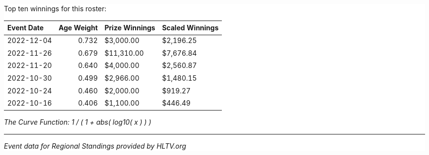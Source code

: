 Top ten winnings for this roster:<br />

| Event Date | Age Weight | Prize Winnings | Scaled Winnings |
| :- | -: | :- | :- |
| 2022-12-04 |      0.732 | $3,000.00      | $2,196.25       |
| 2022-11-26 |      0.679 | $11,310.00     | $7,676.84       |
| 2022-11-20 |      0.640 | $4,000.00      | $2,560.87       |
| 2022-10-30 |      0.499 | $2,966.00      | $1,480.15       |
| 2022-10-24 |      0.460 | $2,000.00      | $919.27         |
| 2022-10-16 |      0.406 | $1,100.00      | $446.49         |


<span id="curveFunction"></span>_The Curve Function: 1 / ( 1 + abs( log10( x ) ) )_<br />

---
_Event data for Regional Standings provided by HLTV.org_<br />
